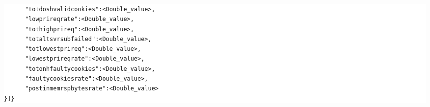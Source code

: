 ```
      "totdoshvalidcookies":<Double_value>,
      "lowprireqrate":<Double_value>,
      "tothighprireq":<Double_value>,
      "totaltsvrsubfailed":<Double_value>,
      "totlowestprireq":<Double_value>,
      "lowestprireqrate":<Double_value>,
      "totonhfaultycookies":<Double_value>,
      "faultycookiesrate":<Double_value>,
      "postinmemrspbytesrate":<Double_value>
}]}
```







